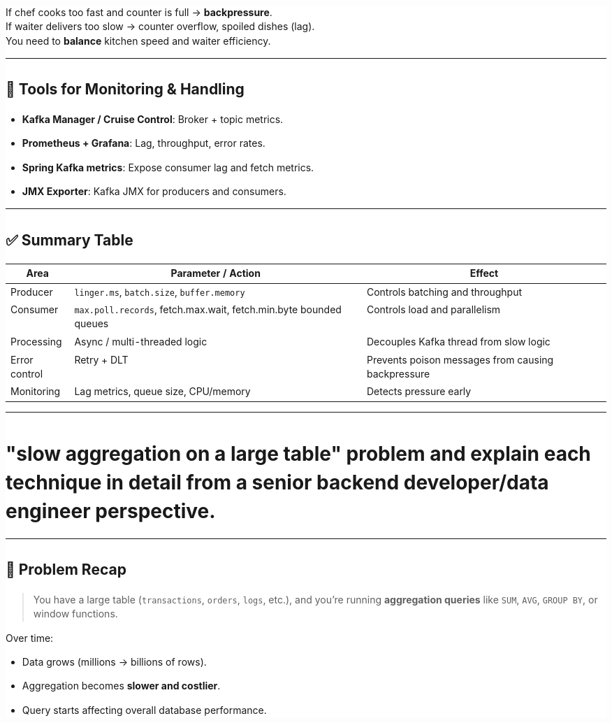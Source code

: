 
If chef cooks too fast and counter is full → **backpressure**.  
If waiter delivers too slow → counter overflow, spoiled dishes (lag).  
You need to **balance** kitchen speed and waiter efficiency.

---

## 🧰 Tools for Monitoring & Handling

- **Kafka Manager / Cruise Control**: Broker + topic metrics.
    
- **Prometheus + Grafana**: Lag, throughput, error rates.
    
- **Spring Kafka metrics**: Expose consumer lag and fetch metrics.
    
- **JMX Exporter**: Kafka JMX for producers and consumers.
    

---

## ✅ Summary Table

| Area          | Parameter / Action                                                | Effect                                             |
| ------------- | ----------------------------------------------------------------- | -------------------------------------------------- |
| Producer      | `linger.ms`, `batch.size`, `buffer.memory`                        | Controls batching and throughput                   |
| Consumer      | `max.poll.records`, fetch.max.wait, fetch.min.byte bounded queues | Controls load and parallelism                      |
| Processing    | Async / multi-threaded logic                                      | Decouples Kafka thread from slow logic             |
| Error control | Retry + DLT                                                       | Prevents poison messages from causing backpressure |
| Monitoring    | Lag metrics, queue size, CPU/memory                               | Detects pressure early                             |

---

# **"slow aggregation on a large table" problem** and explain **each technique** in detail from a **senior backend developer/data engineer** perspective.

---

## 🧠 Problem Recap

> You have a large table (`transactions`, `orders`, `logs`, etc.), and you’re running **aggregation queries** like `SUM`, `AVG`, `GROUP BY`, or window functions.

Over time:

- Data grows (millions → billions of rows).
    
- Aggregation becomes **slower and costlier**.
    
- Query starts affecting overall database performance.
    